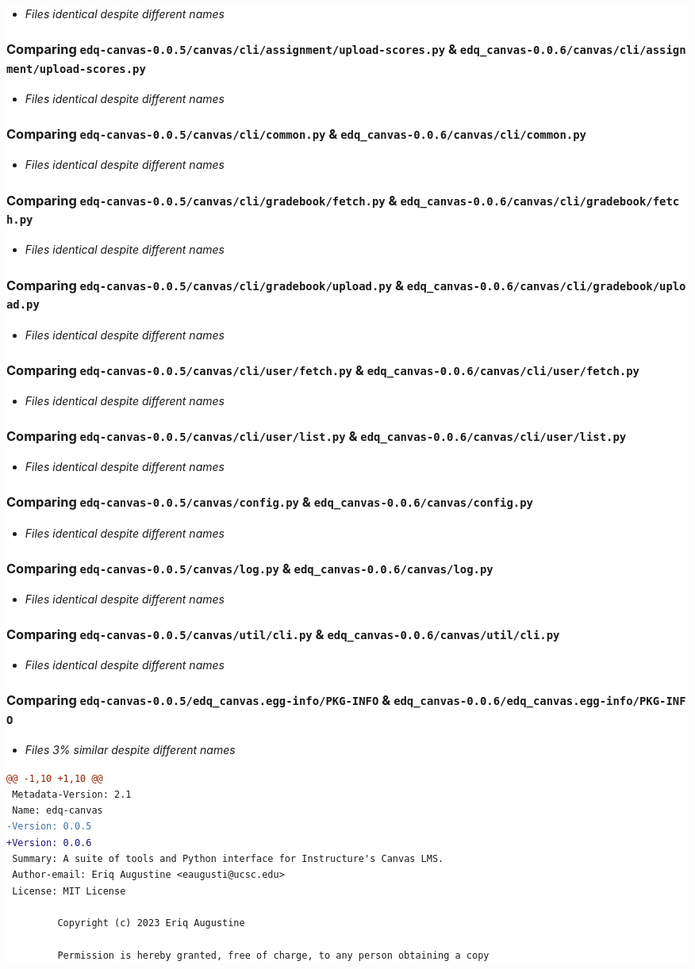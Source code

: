  * *Files identical despite different names*

### Comparing `edq-canvas-0.0.5/canvas/cli/assignment/upload-scores.py` & `edq_canvas-0.0.6/canvas/cli/assignment/upload-scores.py`

 * *Files identical despite different names*

### Comparing `edq-canvas-0.0.5/canvas/cli/common.py` & `edq_canvas-0.0.6/canvas/cli/common.py`

 * *Files identical despite different names*

### Comparing `edq-canvas-0.0.5/canvas/cli/gradebook/fetch.py` & `edq_canvas-0.0.6/canvas/cli/gradebook/fetch.py`

 * *Files identical despite different names*

### Comparing `edq-canvas-0.0.5/canvas/cli/gradebook/upload.py` & `edq_canvas-0.0.6/canvas/cli/gradebook/upload.py`

 * *Files identical despite different names*

### Comparing `edq-canvas-0.0.5/canvas/cli/user/fetch.py` & `edq_canvas-0.0.6/canvas/cli/user/fetch.py`

 * *Files identical despite different names*

### Comparing `edq-canvas-0.0.5/canvas/cli/user/list.py` & `edq_canvas-0.0.6/canvas/cli/user/list.py`

 * *Files identical despite different names*

### Comparing `edq-canvas-0.0.5/canvas/config.py` & `edq_canvas-0.0.6/canvas/config.py`

 * *Files identical despite different names*

### Comparing `edq-canvas-0.0.5/canvas/log.py` & `edq_canvas-0.0.6/canvas/log.py`

 * *Files identical despite different names*

### Comparing `edq-canvas-0.0.5/canvas/util/cli.py` & `edq_canvas-0.0.6/canvas/util/cli.py`

 * *Files identical despite different names*

### Comparing `edq-canvas-0.0.5/edq_canvas.egg-info/PKG-INFO` & `edq_canvas-0.0.6/edq_canvas.egg-info/PKG-INFO`

 * *Files 3% similar despite different names*

```diff
@@ -1,10 +1,10 @@
 Metadata-Version: 2.1
 Name: edq-canvas
-Version: 0.0.5
+Version: 0.0.6
 Summary: A suite of tools and Python interface for Instructure's Canvas LMS.
 Author-email: Eriq Augustine <eaugusti@ucsc.edu>
 License: MIT License
         
         Copyright (c) 2023 Eriq Augustine
         
         Permission is hereby granted, free of charge, to any person obtaining a copy
```